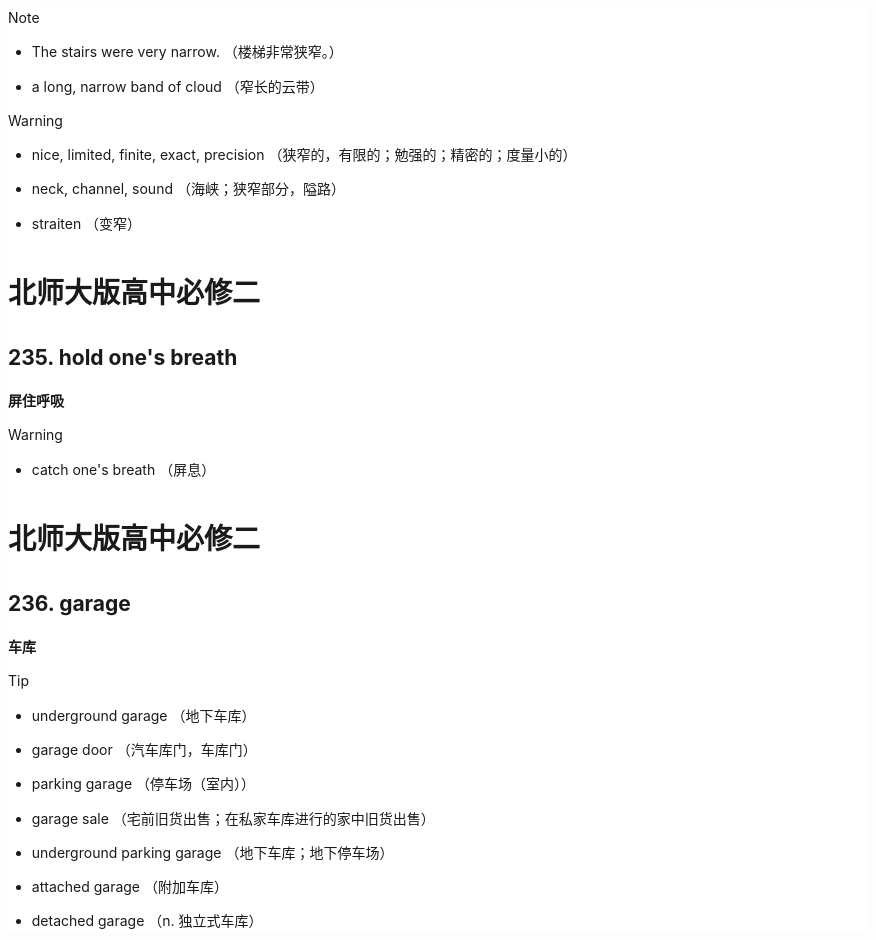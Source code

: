 > [!NOTE]
>
> - The stairs were very narrow. （楼梯非常狭窄。）
>
> - a long, narrow band of cloud （窄长的云带）
>

> [!WARNING]
>
> - nice, limited, finite, exact, precision （狭窄的，有限的；勉强的；精密的；度量小的）
>
> - neck, channel, sound （海峡；狭窄部分，隘路）
>
> - straiten （变窄）
>

# 北师大版高中必修二

## 235. hold one's breath

**屏住呼吸**

> [!WARNING]
>
> - catch one's breath （屏息）
>

# 北师大版高中必修二

## 236. garage

**车库**

> [!TIP]
>
> - underground garage （地下车库）
>
> - garage door （汽车库门，车库门）
>
> - parking garage （停车场（室内））
>
> - garage sale （宅前旧货出售；在私家车库进行的家中旧货出售）
>
> - underground parking garage （地下车库；地下停车场）
>
> - attached garage （附加车库）
>
> - detached garage （n. 独立式车库）
>
